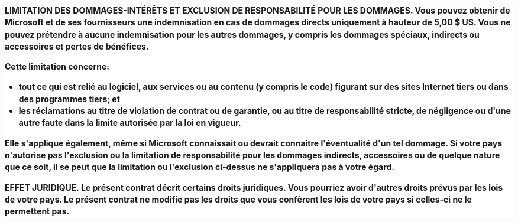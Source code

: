 **LIMITATION DES DOMMAGES-INTÉRÊTS ET EXCLUSION DE RESPONSABILITÉ POUR LES DOMMAGES. Vous pouvez obtenir de Microsoft et de ses fournisseurs une indemnisation en cas de dommages directs uniquement à hauteur de 5,00 $ US. Vous ne pouvez prétendre à aucune indemnisation pour les autres dommages, y compris les dommages spéciaux, indirects ou accessoires et pertes de bénéfices.**

**Cette limitation concerne:**
*	**tout ce qui est relié au logiciel, aux services ou au contenu (y compris le code) figurant sur des sites Internet tiers ou dans des programmes tiers; et**
*	**les réclamations au titre de violation de contrat ou de garantie, ou au titre de responsabilité stricte, de négligence ou d'une autre faute dans la limite autorisée par la loi en vigueur.**

**Elle s'applique également, même si Microsoft connaissait ou devrait connaître l'éventualité d'un tel dommage. Si votre pays n'autorise pas l'exclusion ou la limitation de responsabilité pour les dommages indirects, accessoires ou de quelque nature que ce soit, il se peut que la limitation ou l'exclusion ci-dessus ne s'appliquera pas à votre égard.**

**EFFET JURIDIQUE. Le présent contrat décrit certains droits juridiques. Vous pourriez avoir d'autres droits prévus par les lois de votre pays. Le présent contrat ne modifie pas les droits que vous confèrent les lois de votre pays si celles-ci ne le permettent pas.**

